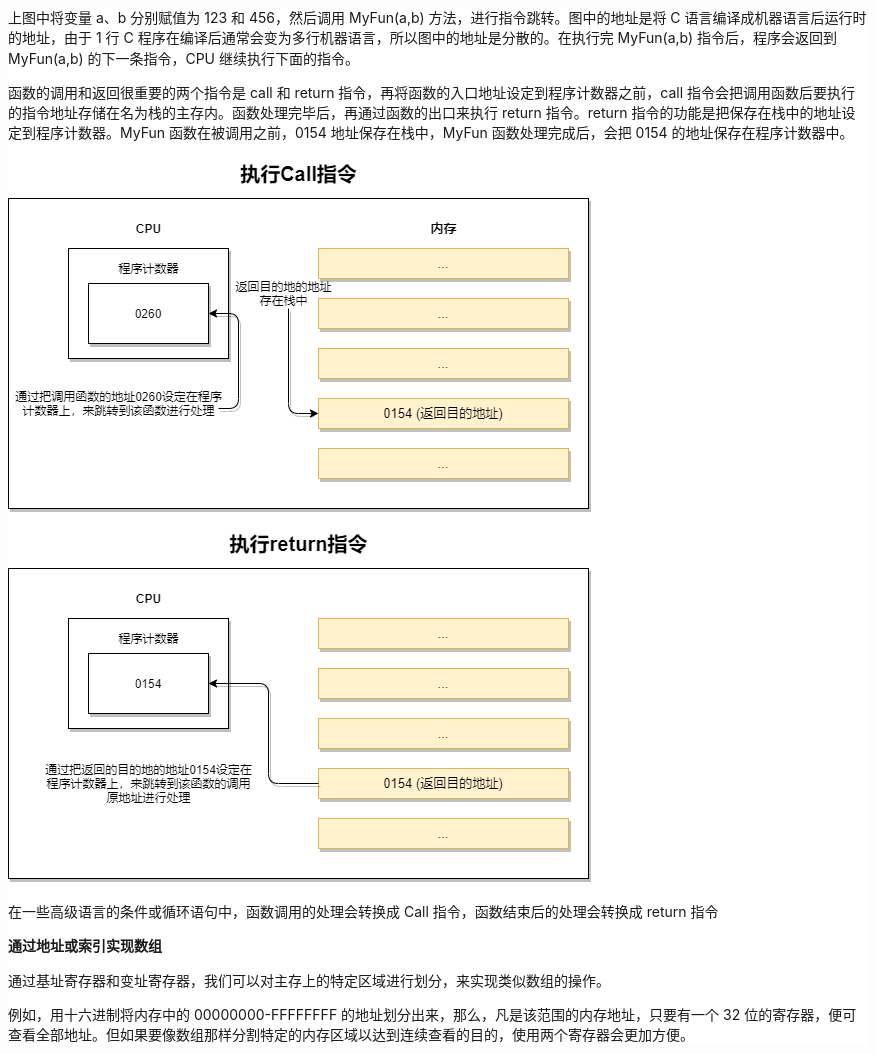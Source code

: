 上图中将变量 a、b 分别赋值为 123 和 456，然后调用 MyFun(a,b) 方法，进行指令跳转。图中的地址是将 C 语言编译成机器语言后运行时的地址，由于 1 行 C 程序在编译后通常会变为多行机器语言，所以图中的地址是分散的。在执行完 MyFun(a,b) 指令后，程序会返回到 MyFun(a,b) 的下一条指令，CPU 继续执行下面的指令。

函数的调用和返回很重要的两个指令是 call 和 return 指令，再将函数的入口地址设定到程序计数器之前，call 指令会把调用函数后要执行的指令地址存储在名为栈的主存内。函数处理完毕后，再通过函数的出口来执行 return 指令。return 指令的功能是把保存在栈中的地址设定到程序计数器。MyFun 函数在被调用之前，0154 地址保存在栈中，MyFun 函数处理完成后，会把 0154 的地址保存在程序计数器中。

![](../../../assets/img/Develop/计算机基础/计算机组成/8.png)

在一些高级语言的条件或循环语句中，函数调用的处理会转换成 Call 指令，函数结束后的处理会转换成 return 指令

**通过地址或索引实现数组**

通过基址寄存器和变址寄存器，我们可以对主存上的特定区域进行划分，来实现类似数组的操作。

例如，用十六进制将内存中的 00000000-FFFFFFFF 的地址划分出来，那么，凡是该范围的内存地址，只要有一个 32 位的寄存器，便可查看全部地址。但如果要像数组那样分割特定的内存区域以达到连续查看的目的，使用两个寄存器会更加方便。
